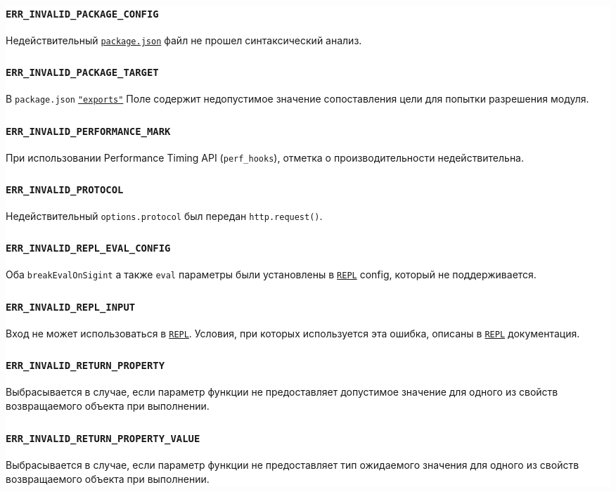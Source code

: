 <a id="ERR_INVALID_PACKAGE_CONFIG"></a>

### `ERR_INVALID_PACKAGE_CONFIG`

Недействительный [`package.json`](packages.md#nodejs-packagejson-field-definitions) файл не прошел синтаксический анализ.

<a id="ERR_INVALID_PACKAGE_TARGET"></a>

### `ERR_INVALID_PACKAGE_TARGET`

В `package.json` [`"exports"`](packages.md#exports) Поле содержит недопустимое значение сопоставления цели для попытки разрешения модуля.

<a id="ERR_INVALID_PERFORMANCE_MARK"></a>

### `ERR_INVALID_PERFORMANCE_MARK`

При использовании Performance Timing API (`perf_hooks`), отметка о производительности недействительна.

<a id="ERR_INVALID_PROTOCOL"></a>

### `ERR_INVALID_PROTOCOL`

Недействительный `options.protocol` был передан `http.request()`.

<a id="ERR_INVALID_REPL_EVAL_CONFIG"></a>

### `ERR_INVALID_REPL_EVAL_CONFIG`

Оба `breakEvalOnSigint` а также `eval` параметры были установлены в [`REPL`](repl.md) config, который не поддерживается.

<a id="ERR_INVALID_REPL_INPUT"></a>

### `ERR_INVALID_REPL_INPUT`

Вход не может использоваться в [`REPL`](repl.md). Условия, при которых используется эта ошибка, описаны в [`REPL`](repl.md) документация.

<a id="ERR_INVALID_RETURN_PROPERTY"></a>

### `ERR_INVALID_RETURN_PROPERTY`

Выбрасывается в случае, если параметр функции не предоставляет допустимое значение для одного из свойств возвращаемого объекта при выполнении.

<a id="ERR_INVALID_RETURN_PROPERTY_VALUE"></a>

### `ERR_INVALID_RETURN_PROPERTY_VALUE`

Выбрасывается в случае, если параметр функции не предоставляет тип ожидаемого значения для одного из свойств возвращаемого объекта при выполнении.

<a id="ERR_INVALID_RETURN_VALUE"></a>
